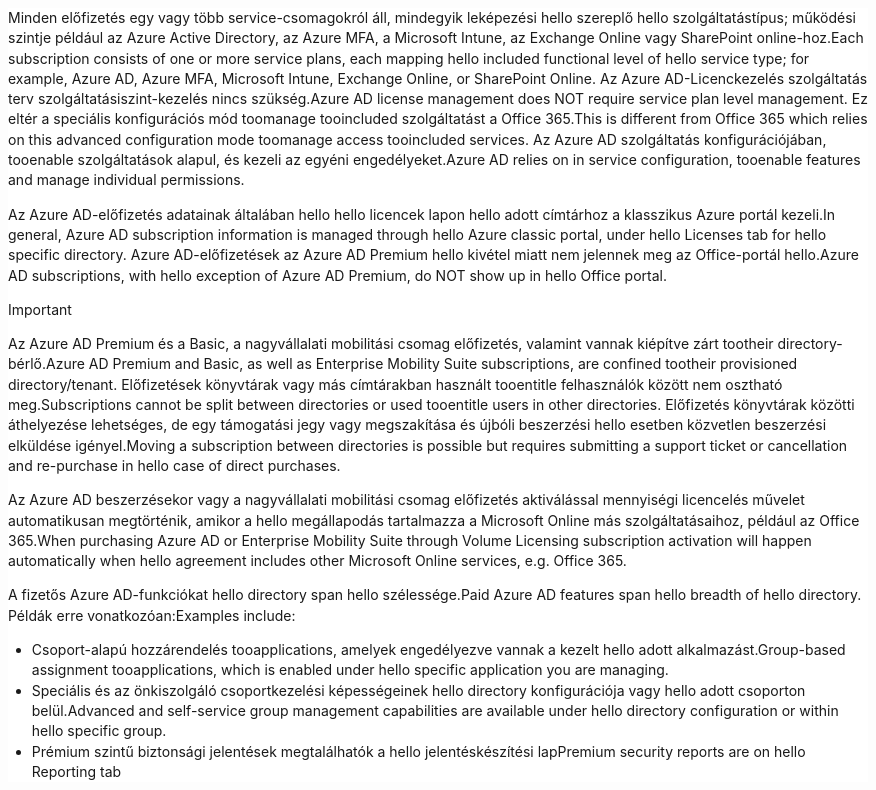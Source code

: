 <span data-ttu-id="6eb5e-128">Minden előfizetés egy vagy több service-csomagokról áll, mindegyik leképezési hello szereplő hello szolgáltatástípus; működési szintje például az Azure Active Directory, az Azure MFA, a Microsoft Intune, az Exchange Online vagy SharePoint online-hoz.</span><span class="sxs-lookup"><span data-stu-id="6eb5e-128">Each subscription consists of one or more service plans, each mapping hello included functional level of hello service type; for example, Azure AD, Azure MFA, Microsoft Intune, Exchange Online, or SharePoint Online.</span></span> <span data-ttu-id="6eb5e-129">Az Azure AD-Licenckezelés szolgáltatás terv szolgáltatásiszint-kezelés nincs szükség.</span><span class="sxs-lookup"><span data-stu-id="6eb5e-129">Azure AD license management does NOT require service plan level management.</span></span> <span data-ttu-id="6eb5e-130">Ez eltér a speciális konfigurációs mód toomanage tooincluded szolgáltatást a Office 365.</span><span class="sxs-lookup"><span data-stu-id="6eb5e-130">This is different from Office 365 which relies on this advanced configuration mode toomanage access tooincluded services.</span></span> <span data-ttu-id="6eb5e-131">Az Azure AD szolgáltatás konfigurációjában, tooenable szolgáltatások alapul, és kezeli az egyéni engedélyeket.</span><span class="sxs-lookup"><span data-stu-id="6eb5e-131">Azure AD relies on in service configuration, tooenable features and manage individual permissions.</span></span>

<span data-ttu-id="6eb5e-132">Az Azure AD-előfizetés adatainak általában hello hello licencek lapon hello adott címtárhoz a klasszikus Azure portál kezeli.</span><span class="sxs-lookup"><span data-stu-id="6eb5e-132">In general, Azure AD subscription information is managed through hello Azure classic portal, under hello Licenses tab for hello specific directory.</span></span> <span data-ttu-id="6eb5e-133">Azure AD-előfizetések az Azure AD Premium hello kivétel miatt nem jelennek meg az Office-portál hello.</span><span class="sxs-lookup"><span data-stu-id="6eb5e-133">Azure AD subscriptions, with hello exception of Azure AD Premium, do NOT show up in hello Office portal.</span></span>

> [!IMPORTANT]
> <span data-ttu-id="6eb5e-134">Az Azure AD Premium és a Basic, a nagyvállalati mobilitási csomag előfizetés, valamint vannak kiépítve zárt tootheir directory-bérlő.</span><span class="sxs-lookup"><span data-stu-id="6eb5e-134">Azure AD Premium and Basic, as well as Enterprise Mobility Suite subscriptions, are confined tootheir provisioned directory/tenant.</span></span> <span data-ttu-id="6eb5e-135">Előfizetések könyvtárak vagy más címtárakban használt tooentitle felhasználók között nem osztható meg.</span><span class="sxs-lookup"><span data-stu-id="6eb5e-135">Subscriptions cannot be split between directories or used tooentitle users in other directories.</span></span> <span data-ttu-id="6eb5e-136">Előfizetés könyvtárak közötti áthelyezése lehetséges, de egy támogatási jegy vagy megszakítása és újbóli beszerzési hello esetben közvetlen beszerzési elküldése igényel.</span><span class="sxs-lookup"><span data-stu-id="6eb5e-136">Moving a subscription between directories is possible but requires submitting a support ticket or cancellation and re-purchase in hello case of direct purchases.</span></span>
>
> <span data-ttu-id="6eb5e-137">Az Azure AD beszerzésekor vagy a nagyvállalati mobilitási csomag előfizetés aktiválással mennyiségi licencelés művelet automatikusan megtörténik, amikor a hello megállapodás tartalmazza a Microsoft Online más szolgáltatásaihoz, például az Office 365.</span><span class="sxs-lookup"><span data-stu-id="6eb5e-137">When purchasing Azure AD or Enterprise Mobility Suite through Volume Licensing subscription activation will happen automatically when hello agreement includes other Microsoft Online services, e.g. Office 365.</span></span>
>
>

<span data-ttu-id="6eb5e-138">A fizetős Azure AD-funkciókat hello directory span hello szélessége.</span><span class="sxs-lookup"><span data-stu-id="6eb5e-138">Paid Azure AD features span hello breadth of hello directory.</span></span> <span data-ttu-id="6eb5e-139">Példák erre vonatkozóan:</span><span class="sxs-lookup"><span data-stu-id="6eb5e-139">Examples include:</span></span>

* <span data-ttu-id="6eb5e-140">Csoport-alapú hozzárendelés tooapplications, amelyek engedélyezve vannak a kezelt hello adott alkalmazást.</span><span class="sxs-lookup"><span data-stu-id="6eb5e-140">Group-based assignment tooapplications, which is enabled under hello specific application you are managing.</span></span>
* <span data-ttu-id="6eb5e-141">Speciális és az önkiszolgáló csoportkezelési képességeinek hello directory konfigurációja vagy hello adott csoporton belül.</span><span class="sxs-lookup"><span data-stu-id="6eb5e-141">Advanced and self-service group management capabilities are available under hello directory configuration or within hello specific group.</span></span>
* <span data-ttu-id="6eb5e-142">Prémium szintű biztonsági jelentések megtalálhatók a hello jelentéskészítési lap</span><span class="sxs-lookup"><span data-stu-id="6eb5e-142">Premium security reports are on hello Reporting tab</span></span>
